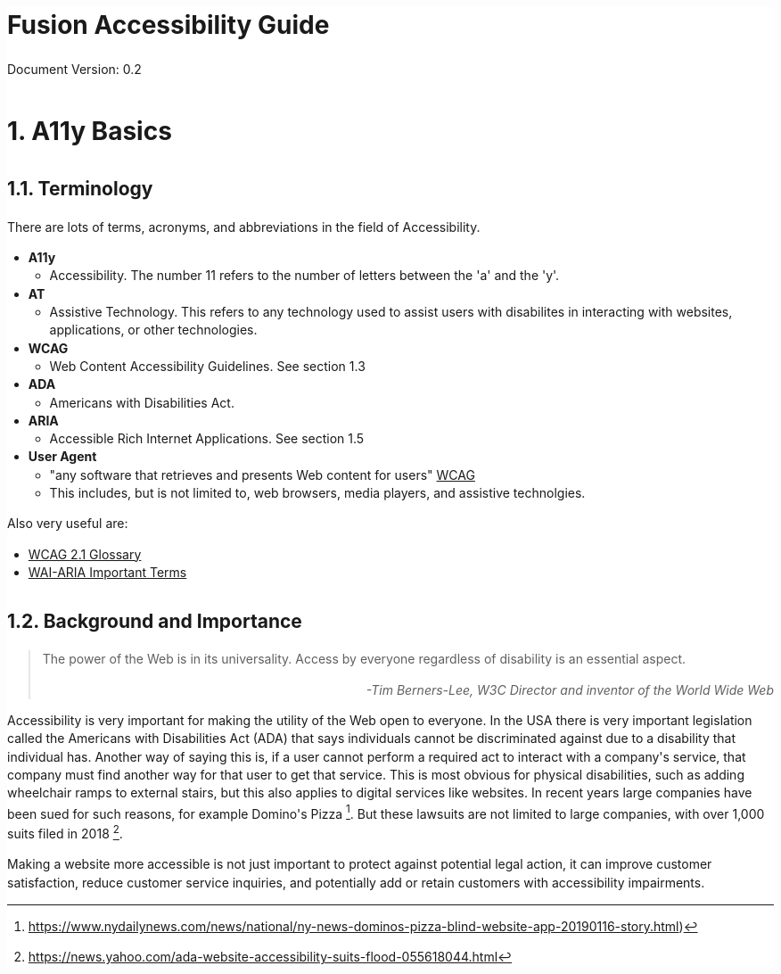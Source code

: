 
# Fusion Accessibility Guide

Document Version: 0.2
# 1. A11y Basics

## 1.1. Terminology
There are lots of terms, acronyms, and abbreviations in the field of Accessibility.

- **A11y**
  -  Accessibility. The number 11 refers to the number of letters between the 'a' and the 'y'.
- **AT**
  - Assistive Technology. This refers to any technology used to assist users with disabilites in interacting with websites, applications, or other technologies. 
- **WCAG**
  - Web Content Accessibility Guidelines. See section 1.3
- **ADA** 
  - Americans with Disabilities Act.
- **ARIA**
  - Accessible Rich Internet Applications. See section 1.5
- **User Agent**
  - "any software that retrieves and presents Web content for users" [WCAG](https://www.w3.org/TR/WCAG21/#dfn-user-agents)
  - This includes, but is not limited to, web browsers, media players, and assistive technolgies.


Also very useful are:
- [WCAG 2.1 Glossary](https://www.w3.org/TR/WCAG21/#x6-glossary)
- [WAI-ARIA Important Terms](https://www.w3.org/TR/wai-aria-1.1/#x4-important-terms)

## 1.2. Background and Importance
> The power of the Web is in its universality.
> Access by everyone regardless of disability is an essential aspect.
> *<div style="text-align: right;">-Tim Berners-Lee, W3C Director and inventor of the World Wide Web</div>*

Accessibility is very important for making the utility of the Web open to everyone. In the USA there is very important legislation called the Americans with Disabilities Act (ADA) that says individuals cannot be discriminated against due to a disability that individual has. Another way of saying this is, if a user cannot perform a required act to interact with a company's service, that company must find another way for that user to get that service. This is most obvious for physical disabilities, such as adding wheelchair ramps to external stairs, but this also applies to digital services like websites. In recent years large companies have been sued for such reasons, for example Domino's Pizza [^1]. But these lawsuits are not limited to large companies, with over 1,000 suits filed in 2018 [^2].

Making a website more accessible is not just important to protect against potential legal action, it can improve customer satisfaction, reduce customer service inquiries, and potentially add or retain customers with accessibility impairments.


[^1]: https://www.nydailynews.com/news/national/ny-news-dominos-pizza-blind-website-app-20190116-story.html)
[^2]: https://news.yahoo.com/ada-website-accessibility-suits-flood-055618044.html
[^3]: https://www.w3.org/WAI/WCAG21/Understanding/info-and-relationships.html
[^4]: https://www.w3.org/WAI/WCAG21/Understanding/keyboard.html
[^5]: https://www.w3.org/TR/WCAG20-TECHS/G21.html